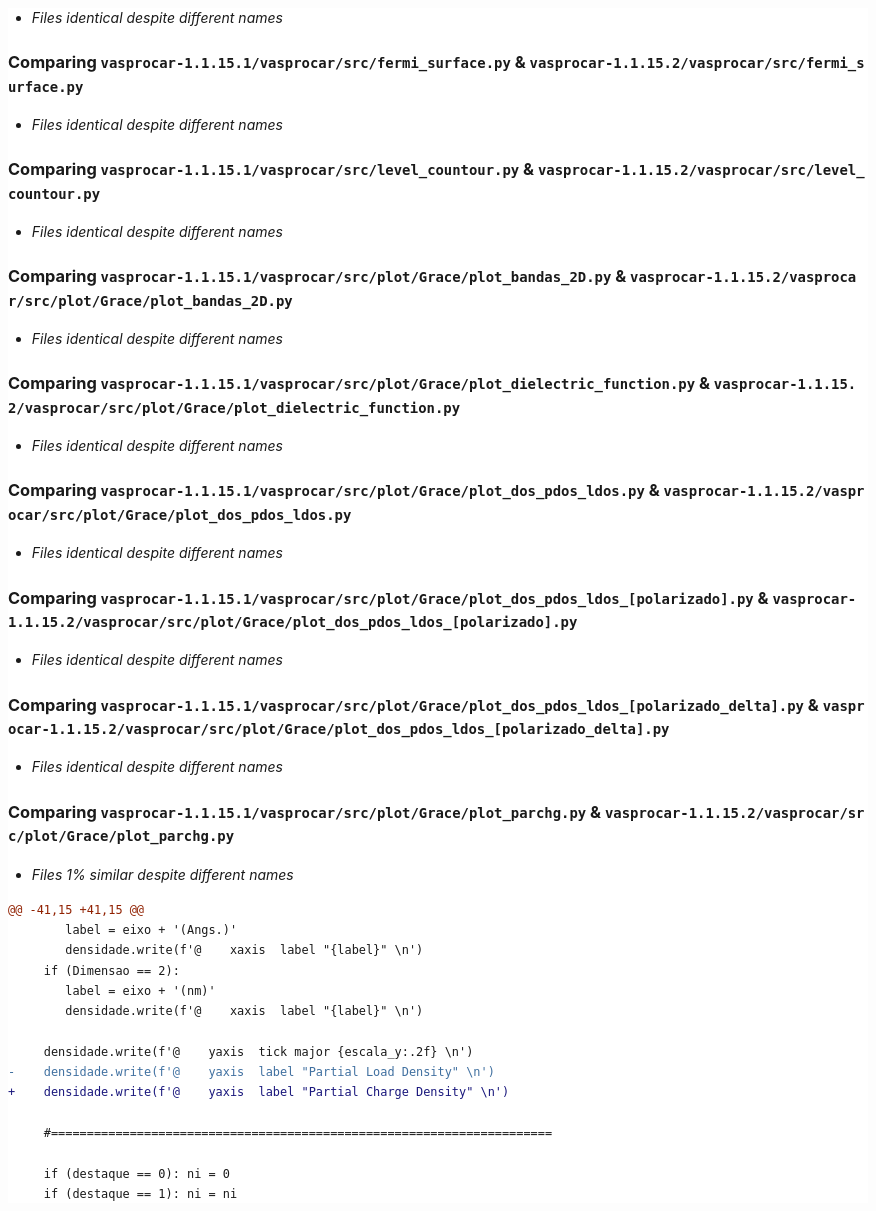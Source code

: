  * *Files identical despite different names*

### Comparing `vasprocar-1.1.15.1/vasprocar/src/fermi_surface.py` & `vasprocar-1.1.15.2/vasprocar/src/fermi_surface.py`

 * *Files identical despite different names*

### Comparing `vasprocar-1.1.15.1/vasprocar/src/level_countour.py` & `vasprocar-1.1.15.2/vasprocar/src/level_countour.py`

 * *Files identical despite different names*

### Comparing `vasprocar-1.1.15.1/vasprocar/src/plot/Grace/plot_bandas_2D.py` & `vasprocar-1.1.15.2/vasprocar/src/plot/Grace/plot_bandas_2D.py`

 * *Files identical despite different names*

### Comparing `vasprocar-1.1.15.1/vasprocar/src/plot/Grace/plot_dielectric_function.py` & `vasprocar-1.1.15.2/vasprocar/src/plot/Grace/plot_dielectric_function.py`

 * *Files identical despite different names*

### Comparing `vasprocar-1.1.15.1/vasprocar/src/plot/Grace/plot_dos_pdos_ldos.py` & `vasprocar-1.1.15.2/vasprocar/src/plot/Grace/plot_dos_pdos_ldos.py`

 * *Files identical despite different names*

### Comparing `vasprocar-1.1.15.1/vasprocar/src/plot/Grace/plot_dos_pdos_ldos_[polarizado].py` & `vasprocar-1.1.15.2/vasprocar/src/plot/Grace/plot_dos_pdos_ldos_[polarizado].py`

 * *Files identical despite different names*

### Comparing `vasprocar-1.1.15.1/vasprocar/src/plot/Grace/plot_dos_pdos_ldos_[polarizado_delta].py` & `vasprocar-1.1.15.2/vasprocar/src/plot/Grace/plot_dos_pdos_ldos_[polarizado_delta].py`

 * *Files identical despite different names*

### Comparing `vasprocar-1.1.15.1/vasprocar/src/plot/Grace/plot_parchg.py` & `vasprocar-1.1.15.2/vasprocar/src/plot/Grace/plot_parchg.py`

 * *Files 1% similar despite different names*

```diff
@@ -41,15 +41,15 @@
        label = eixo + '(Angs.)'
        densidade.write(f'@    xaxis  label "{label}" \n') 
     if (Dimensao == 2):
        label = eixo + '(nm)'
        densidade.write(f'@    xaxis  label "{label}" \n') 
  
     densidade.write(f'@    yaxis  tick major {escala_y:.2f} \n')
-    densidade.write(f'@    yaxis  label "Partial Load Density" \n')
+    densidade.write(f'@    yaxis  label "Partial Charge Density" \n')
 
     #======================================================================
 
     if (destaque == 0): ni = 0
     if (destaque == 1): ni = ni
```